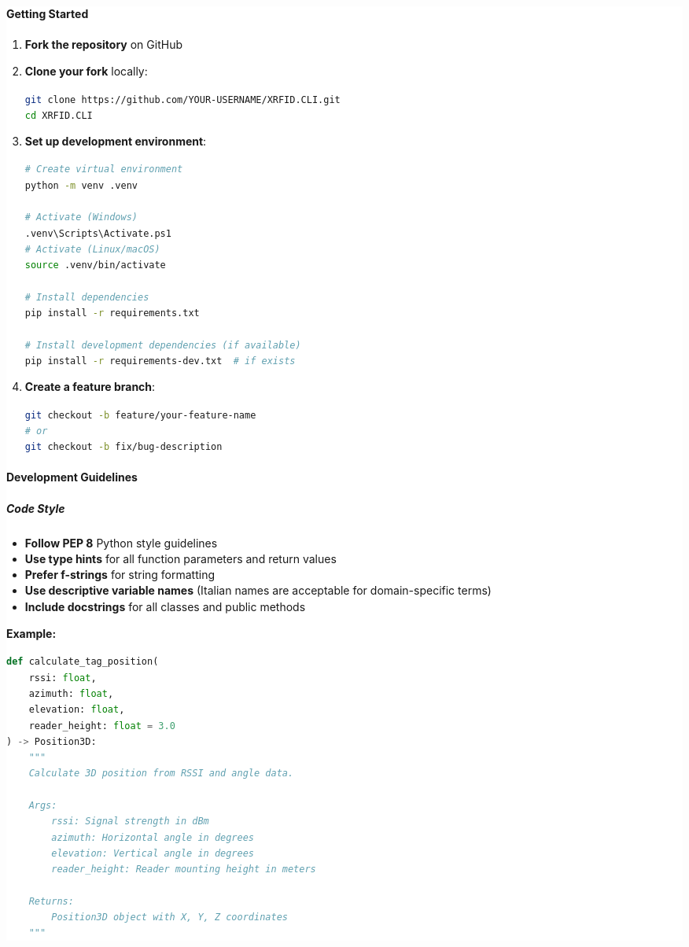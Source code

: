#### Getting Started

1. **Fork the repository** on GitHub
2. **Clone your fork** locally:
   ```bash
   git clone https://github.com/YOUR-USERNAME/XRFID.CLI.git
   cd XRFID.CLI
   ```

3. **Set up development environment**:
   ```bash
   # Create virtual environment
   python -m venv .venv
   
   # Activate (Windows)
   .venv\Scripts\Activate.ps1
   # Activate (Linux/macOS)
   source .venv/bin/activate
   
   # Install dependencies
   pip install -r requirements.txt
   
   # Install development dependencies (if available)
   pip install -r requirements-dev.txt  # if exists
   ```

4. **Create a feature branch**:
   ```bash
   git checkout -b feature/your-feature-name
   # or
   git checkout -b fix/bug-description
   ```

#### Development Guidelines

##### Code Style

- **Follow PEP 8** Python style guidelines
- **Use type hints** for all function parameters and return values
- **Prefer f-strings** for string formatting
- **Use descriptive variable names** (Italian names are acceptable for domain-specific terms)
- **Include docstrings** for all classes and public methods

**Example:**
```python
def calculate_tag_position(
    rssi: float, 
    azimuth: float, 
    elevation: float, 
    reader_height: float = 3.0
) -> Position3D:
    """
    Calculate 3D position from RSSI and angle data.
    
    Args:
        rssi: Signal strength in dBm
        azimuth: Horizontal angle in degrees
        elevation: Vertical angle in degrees
        reader_height: Reader mounting height in meters
        
    Returns:
        Position3D object with X, Y, Z coordinates
    """
```
